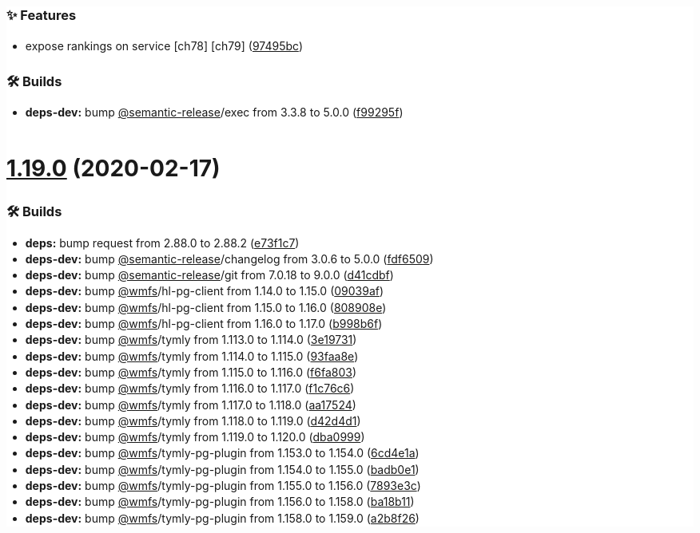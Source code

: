 
### ✨ Features

* expose rankings on service [ch78] [ch79] ([97495bc](https://github.com/wmfs/tymly-rankings-plugin/commit/97495bc3327da07a01a43fa5ccd82d828f04ef91))


### 🛠 Builds

* **deps-dev:** bump [@semantic-release](https://github.com/semantic-release)/exec from 3.3.8 to 5.0.0 ([f99295f](https://github.com/wmfs/tymly-rankings-plugin/commit/f99295fdeccd37330afca88e0efb40e546009bbf))

# [1.19.0](https://github.com/wmfs/tymly-rankings-plugin/compare/v1.18.0...v1.19.0) (2020-02-17)


### 🛠 Builds

* **deps:** bump request from 2.88.0 to 2.88.2 ([e73f1c7](https://github.com/wmfs/tymly-rankings-plugin/commit/e73f1c7c18d0e60723aab8b8bf390e9803f56c4a))
* **deps-dev:** bump [@semantic-release](https://github.com/semantic-release)/changelog from 3.0.6 to 5.0.0 ([fdf6509](https://github.com/wmfs/tymly-rankings-plugin/commit/fdf6509f7b536b0ebdcecff93660570034d79839))
* **deps-dev:** bump [@semantic-release](https://github.com/semantic-release)/git from 7.0.18 to 9.0.0 ([d41cdbf](https://github.com/wmfs/tymly-rankings-plugin/commit/d41cdbf87313c36a6fcfe03518914ee7eda2a01f))
* **deps-dev:** bump [@wmfs](https://github.com/wmfs)/hl-pg-client from 1.14.0 to 1.15.0 ([09039af](https://github.com/wmfs/tymly-rankings-plugin/commit/09039af0ff925e3268abdb01d9da634df08a2d5a))
* **deps-dev:** bump [@wmfs](https://github.com/wmfs)/hl-pg-client from 1.15.0 to 1.16.0 ([808908e](https://github.com/wmfs/tymly-rankings-plugin/commit/808908e1029352bcd865a30c2f680f3af5a69275))
* **deps-dev:** bump [@wmfs](https://github.com/wmfs)/hl-pg-client from 1.16.0 to 1.17.0 ([b998b6f](https://github.com/wmfs/tymly-rankings-plugin/commit/b998b6f02962e9c21a89564378c2ca461b320bbb))
* **deps-dev:** bump [@wmfs](https://github.com/wmfs)/tymly from 1.113.0 to 1.114.0 ([3e19731](https://github.com/wmfs/tymly-rankings-plugin/commit/3e19731428b1e147a353eb88e0ca2b880e61d199))
* **deps-dev:** bump [@wmfs](https://github.com/wmfs)/tymly from 1.114.0 to 1.115.0 ([93faa8e](https://github.com/wmfs/tymly-rankings-plugin/commit/93faa8e020d2b0890f291dc2ad3b1bffd907b686))
* **deps-dev:** bump [@wmfs](https://github.com/wmfs)/tymly from 1.115.0 to 1.116.0 ([f6fa803](https://github.com/wmfs/tymly-rankings-plugin/commit/f6fa803ad7ceb2fffb439b3fff9a8d02ca99d2fc))
* **deps-dev:** bump [@wmfs](https://github.com/wmfs)/tymly from 1.116.0 to 1.117.0 ([f1c76c6](https://github.com/wmfs/tymly-rankings-plugin/commit/f1c76c67aeaab6e101171bb50e2557e022cf4f43))
* **deps-dev:** bump [@wmfs](https://github.com/wmfs)/tymly from 1.117.0 to 1.118.0 ([aa17524](https://github.com/wmfs/tymly-rankings-plugin/commit/aa17524740561d221c2387d03dc42e08bebe73e5))
* **deps-dev:** bump [@wmfs](https://github.com/wmfs)/tymly from 1.118.0 to 1.119.0 ([d42d4d1](https://github.com/wmfs/tymly-rankings-plugin/commit/d42d4d1c5054798a24e3bde7c13c5100fe139ad7))
* **deps-dev:** bump [@wmfs](https://github.com/wmfs)/tymly from 1.119.0 to 1.120.0 ([dba0999](https://github.com/wmfs/tymly-rankings-plugin/commit/dba09995e32e0c3b48ef9ef2205218900725437b))
* **deps-dev:** bump [@wmfs](https://github.com/wmfs)/tymly-pg-plugin from 1.153.0 to 1.154.0 ([6cd4e1a](https://github.com/wmfs/tymly-rankings-plugin/commit/6cd4e1a1275d961c8ac6009647421f22351971dc))
* **deps-dev:** bump [@wmfs](https://github.com/wmfs)/tymly-pg-plugin from 1.154.0 to 1.155.0 ([badb0e1](https://github.com/wmfs/tymly-rankings-plugin/commit/badb0e1ca067a176f0d6af8b9ec3c91ed8c8f109))
* **deps-dev:** bump [@wmfs](https://github.com/wmfs)/tymly-pg-plugin from 1.155.0 to 1.156.0 ([7893e3c](https://github.com/wmfs/tymly-rankings-plugin/commit/7893e3c377013c7ca8d48f29d1ce4218c72962bd))
* **deps-dev:** bump [@wmfs](https://github.com/wmfs)/tymly-pg-plugin from 1.156.0 to 1.158.0 ([ba18b11](https://github.com/wmfs/tymly-rankings-plugin/commit/ba18b117bdf31511b73febd9fe2e89904a4ced46))
* **deps-dev:** bump [@wmfs](https://github.com/wmfs)/tymly-pg-plugin from 1.158.0 to 1.159.0 ([a2b8f26](https://github.com/wmfs/tymly-rankings-plugin/commit/a2b8f26f05cfdf2b43caa2d490a6204f49421cee))